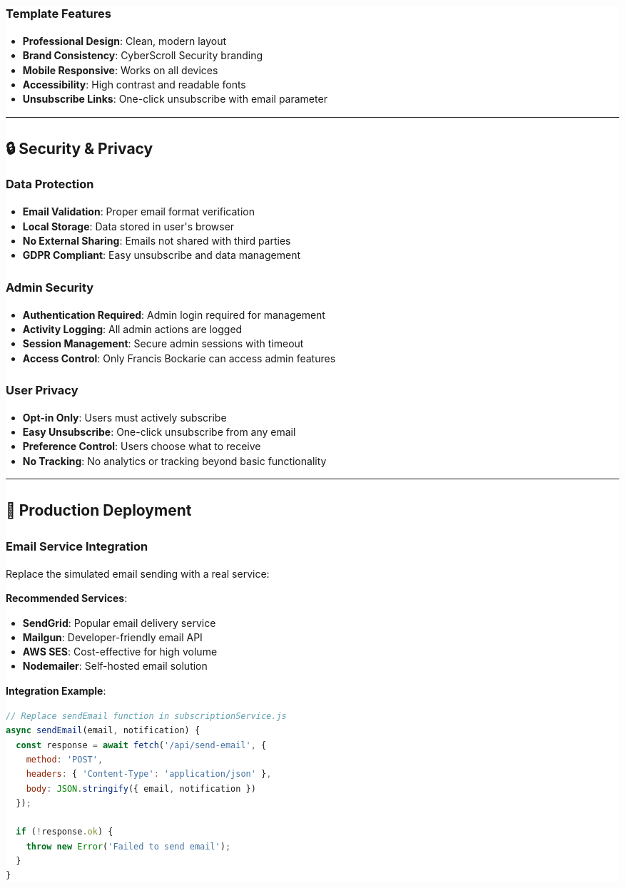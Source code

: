 ### Template Features
- **Professional Design**: Clean, modern layout
- **Brand Consistency**: CyberScroll Security branding
- **Mobile Responsive**: Works on all devices
- **Accessibility**: High contrast and readable fonts
- **Unsubscribe Links**: One-click unsubscribe with email parameter

---

## 🔒 Security & Privacy

### Data Protection
- **Email Validation**: Proper email format verification
- **Local Storage**: Data stored in user's browser
- **No External Sharing**: Emails not shared with third parties
- **GDPR Compliant**: Easy unsubscribe and data management

### Admin Security
- **Authentication Required**: Admin login required for management
- **Activity Logging**: All admin actions are logged
- **Session Management**: Secure admin sessions with timeout
- **Access Control**: Only Francis Bockarie can access admin features

### User Privacy
- **Opt-in Only**: Users must actively subscribe
- **Easy Unsubscribe**: One-click unsubscribe from any email
- **Preference Control**: Users choose what to receive
- **No Tracking**: No analytics or tracking beyond basic functionality

---

## 🚀 Production Deployment

### Email Service Integration
Replace the simulated email sending with a real service:

**Recommended Services**:
- **SendGrid**: Popular email delivery service
- **Mailgun**: Developer-friendly email API
- **AWS SES**: Cost-effective for high volume
- **Nodemailer**: Self-hosted email solution

**Integration Example**:
```javascript
// Replace sendEmail function in subscriptionService.js
async sendEmail(email, notification) {
  const response = await fetch('/api/send-email', {
    method: 'POST',
    headers: { 'Content-Type': 'application/json' },
    body: JSON.stringify({ email, notification })
  });
  
  if (!response.ok) {
    throw new Error('Failed to send email');
  }
}
```
